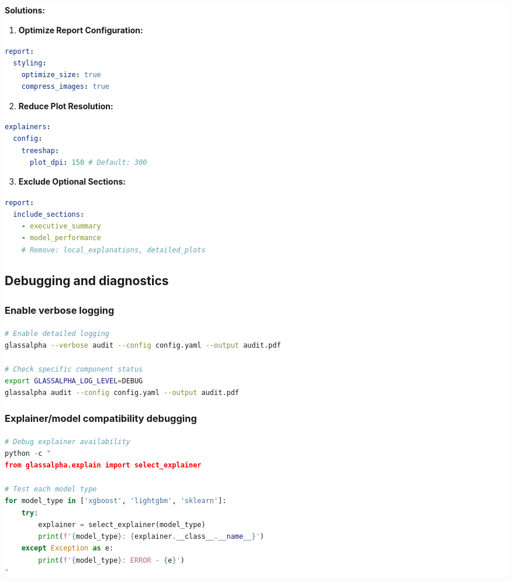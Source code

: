 **Solutions:**

1. **Optimize Report Configuration:**

```yaml
report:
  styling:
    optimize_size: true
    compress_images: true
```

2. **Reduce Plot Resolution:**

```yaml
explainers:
  config:
    treeshap:
      plot_dpi: 150 # Default: 300
```

3. **Exclude Optional Sections:**

```yaml
report:
  include_sections:
    - executive_summary
    - model_performance
    # Remove: local_explanations, detailed_plots
```

## Debugging and diagnostics

### Enable verbose logging

```bash
# Enable detailed logging
glassalpha --verbose audit --config config.yaml --output audit.pdf

# Check specific component status
export GLASSALPHA_LOG_LEVEL=DEBUG
glassalpha audit --config config.yaml --output audit.pdf
```

### Explainer/model compatibility debugging

```python
# Debug explainer availability
python -c "
from glassalpha.explain import select_explainer

# Test each model type
for model_type in ['xgboost', 'lightgbm', 'sklearn']:
    try:
        explainer = select_explainer(model_type)
        print(f'{model_type}: {explainer.__class__.__name__}')
    except Exception as e:
        print(f'{model_type}: ERROR - {e}')
"
```
